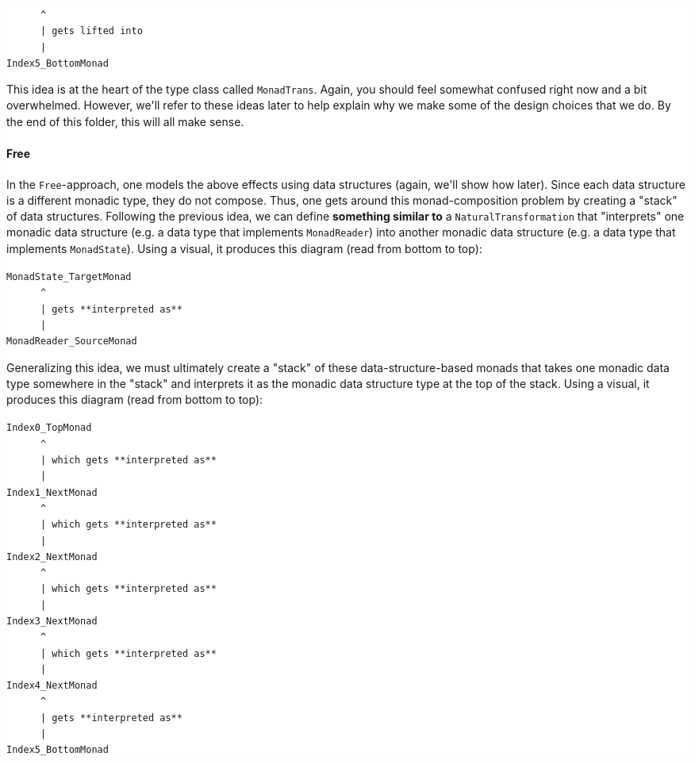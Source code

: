```
      ^
      | gets lifted into
      |
Index5_BottomMonad
```

This idea is at the heart of the type class called `MonadTrans`. Again, you should feel somewhat confused right now and a bit overwhelmed. However, we'll refer to these ideas later to help explain why we make some of the design choices that we do. By the end of this folder, this will all make sense.

#### Free

In the `Free`-approach, one models the above effects using data structures (again, we'll show how later). Since each data structure is a different monadic type, they do not compose. Thus, one gets around this monad-composition problem by creating a "stack" of data structures. Following the previous idea, we can define **something similar to** a `NaturalTransformation` that "interprets" one monadic data structure (e.g. a data type that implements `MonadReader`) into another monadic data structure (e.g. a data type that implements `MonadState`). Using a visual, it produces this diagram (read from bottom to top):
```
MonadState_TargetMonad
      ^
      | gets **interpreted as**
      |
MonadReader_SourceMonad
```
Generalizing this idea, we must ultimately create a "stack" of these data-structure-based monads that takes one monadic data type somewhere in the "stack" and interprets it as the monadic data structure type at the top of the stack. Using a visual, it produces this diagram (read from bottom to top):
```
Index0_TopMonad
      ^
      | which gets **interpreted as**
      |
Index1_NextMonad
      ^
      | which gets **interpreted as**
      |
Index2_NextMonad
      ^
      | which gets **interpreted as**
      |
Index3_NextMonad
      ^
      | which gets **interpreted as**
      |
Index4_NextMonad
      ^
      | gets **interpreted as**
      |
Index5_BottomMonad
```
